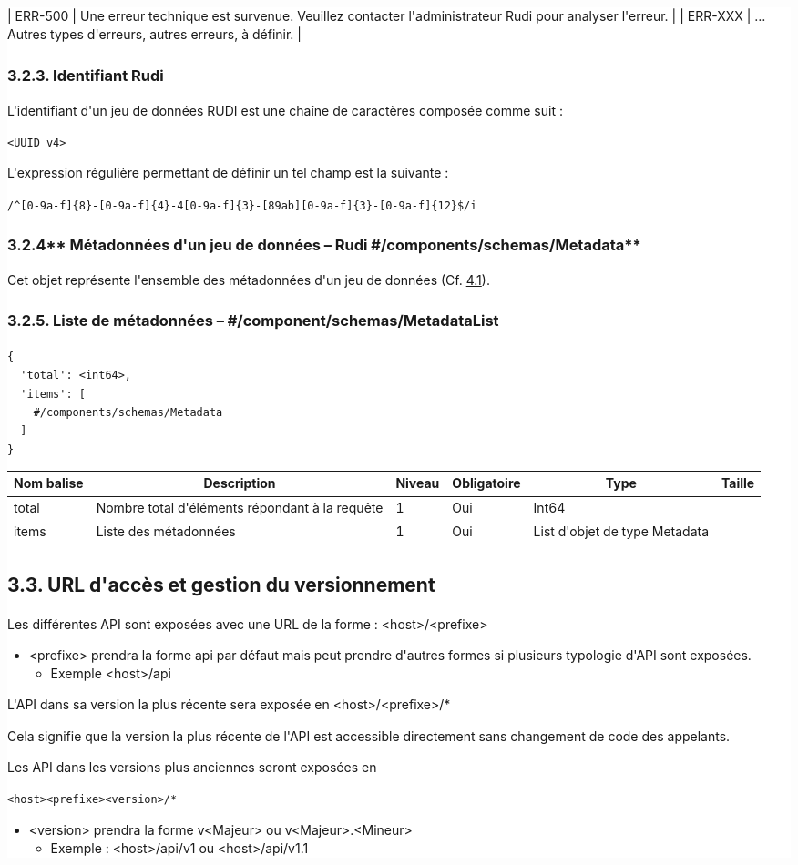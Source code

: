 | ERR-500 | Une erreur technique est survenue. Veuillez contacter l'administrateur Rudi pour analyser l'erreur. |
| ERR-XXX | … Autres types d&#39;erreurs, autres erreurs, à définir. |

### **3.2.3. Identifiant Rudi**

L&#39;identifiant d&#39;un jeu de données RUDI est une chaîne de caractères composée comme suit :

    <UUID v4>

L&#39;expression régulière permettant de définir un tel champ est la suivante :

    /^[0-9a-f]{8}-[0-9a-f]{4}-4[0-9a-f]{3}-[89ab][0-9a-f]{3}-[0-9a-f]{12}$/i

### **3.2.4**** Métadonnées d&#39;un jeu de données – Rudi #/components/schemas/Metadata**

Cet objet représente l&#39;ensemble des métadonnées d&#39;un jeu de données (Cf. [4.1](#_l2u37jhi2oiz)).

### **3.2.5. Liste de métadonnées – #/component/schemas/MetadataList**

    {
      'total': <int64>,
      'items': [
        #/components/schemas/Metadata
      ]
    }

| **Nom balise** | **Description** | **Niveau** | **Obligatoire** | **Type** | **Taille** |
| --- | --- | --- | --- | --- | --- |
| total | Nombre total d&#39;éléments répondant à la requête | 1 | Oui | Int64 | |
| items | Liste des métadonnées | 1 | Oui | List d&#39;objet de type Metadata | |

## **3.3. URL d&#39;accès et gestion du versionnement**

Les différentes API sont exposées avec une URL de la forme : &lt;host&gt;/&lt;prefixe&gt;

- &lt;prefixe&gt; prendra la forme api par défaut mais peut prendre d&#39;autres formes si plusieurs typologie d&#39;API sont exposées.
    - Exemple &lt;host&gt;/api

L&#39;API dans sa version la plus récente sera exposée en &lt;host&gt;/&lt;prefixe&gt;/*

Cela signifie que la version la plus récente de l&#39;API est accessible directement sans changement de code des appelants.

Les API dans les versions plus anciennes seront exposées en

    <host><prefixe><version>/*

- &lt;version&gt; prendra la forme v&lt;Majeur&gt; ou v&lt;Majeur&gt;.&lt;Mineur&gt;
    - Exemple : &lt;host&gt;/api/v1 ou &lt;host&gt;/api/v1.1
